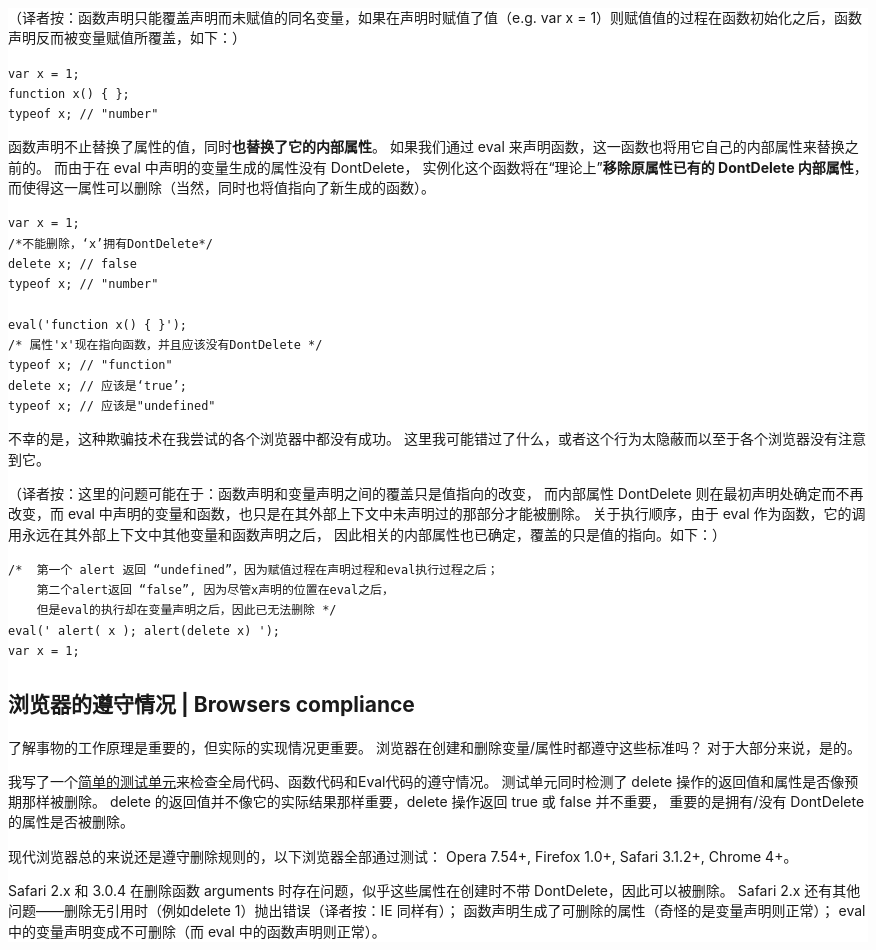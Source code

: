 （译者按：函数声明只能覆盖声明而未赋值的同名变量，如果在声明时赋值了值（e.g. var x = 1）则赋值值的过程在函数初始化之后，函数声明反而被变量赋值所覆盖，如下：）
 
    var x = 1;
    function x() { };
    typeof x; // "number"

函数声明不止替换了属性的值，同时**也替换了它的内部属性**。
如果我们通过 eval 来声明函数，这一函数也将用它自己的内部属性来替换之前的。
而由于在 eval 中声明的变量生成的属性没有 DontDelete，
实例化这个函数将在“理论上”**移除原属性已有的 DontDelete 内部属性**，
而使得这一属性可以删除（当然，同时也将值指向了新生成的函数）。

    var x = 1;
    /*不能删除，‘x’拥有DontDelete*/
    delete x; // false
    typeof x; // "number"

    eval('function x() { }');
    /* 属性'x'现在指向函数，并且应该没有DontDelete */
    typeof x; // "function"
    delete x; // 应该是‘true’;
    typeof x; // 应该是"undefined"

不幸的是，这种欺骗技术在我尝试的各个浏览器中都没有成功。
这里我可能错过了什么，或者这个行为太隐蔽而以至于各个浏览器没有注意到它。

（译者按：这里的问题可能在于：函数声明和变量声明之间的覆盖只是值指向的改变，
而内部属性 DontDelete 则在最初声明处确定而不再改变，而 eval 中声明的变量和函数，也只是在其外部上下文中未声明过的那部分才能被删除。
关于执行顺序，由于 eval 作为函数，它的调用永远在其外部上下文中其他变量和函数声明之后，
因此相关的内部属性也已确定，覆盖的只是值的指向。如下：）

    /*  第一个 alert 返回 “undefined”，因为赋值过程在声明过程和eval执行过程之后；
        第二个alert返回 “false”, 因为尽管x声明的位置在eval之后，
        但是eval的执行却在变量声明之后，因此已无法删除 */
    eval(' alert( x ); alert(delete x) ');
    var x = 1;

## 浏览器的遵守情况 | Browsers compliance

了解事物的工作原理是重要的，但实际的实现情况更重要。
浏览器在创建和删除变量/属性时都遵守这些标准吗？
对于大部分来说，是的。

我写了一个[简单的测试单元](http://kangax.github.com/jstests/delete_compliance_test/)来检查全局代码、函数代码和Eval代码的遵守情况。
测试单元同时检测了 delete 操作的返回值和属性是否像预期那样被删除。
delete 的返回值并不像它的实际结果那样重要，delete 操作返回 true 或 false 并不重要，
重要的是拥有/没有 DontDelete 的属性是否被删除。

现代浏览器总的来说还是遵守删除规则的，以下浏览器全部通过测试：
Opera 7.54+, Firefox 1.0+, Safari 3.1.2+, Chrome 4+。

Safari 2.x 和 3.0.4 在删除函数 arguments 时存在问题，似乎这些属性在创建时不带 DontDelete，因此可以被删除。
Safari 2.x 还有其他问题——删除无引用时（例如delete 1）抛出错误（译者按：IE 同样有）；
函数声明生成了可删除的属性（奇怪的是变量声明则正常）；
eval 中的变量声明变成不可删除（而 eval 中的函数声明则正常）。
